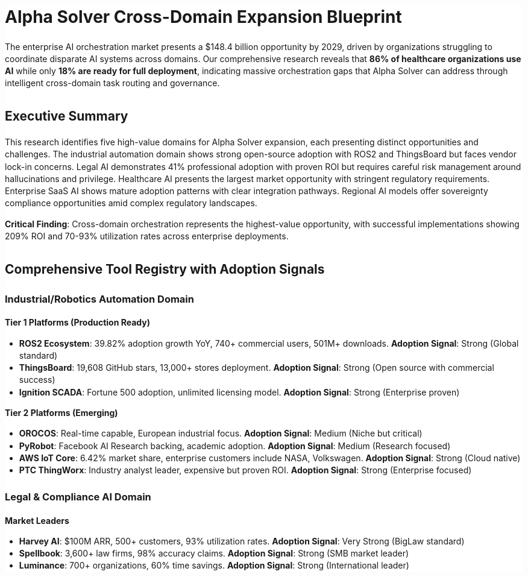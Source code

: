 # Alpha Solver Cross-Domain Expansion Blueprint

The enterprise AI orchestration market presents a $148.4 billion opportunity by 2029, driven by organizations struggling to coordinate disparate AI systems across domains. Our comprehensive research reveals that **86% of healthcare organizations use AI** while only **18% are ready for full deployment**, indicating massive orchestration gaps that Alpha Solver can address through intelligent cross-domain task routing and governance.

## Executive Summary

This research identifies five high-value domains for Alpha Solver expansion, each presenting distinct opportunities and challenges. The industrial automation domain shows strong open-source adoption with ROS2 and ThingsBoard but faces vendor lock-in concerns. Legal AI demonstrates 41% professional adoption with proven ROI but requires careful risk management around hallucinations and privilege. Healthcare AI presents the largest market opportunity with stringent regulatory requirements. Enterprise SaaS AI shows mature adoption patterns with clear integration pathways. Regional AI models offer sovereignty compliance opportunities amid complex regulatory landscapes.

**Critical Finding**: Cross-domain orchestration represents the highest-value opportunity, with successful implementations showing 209% ROI and 70-93% utilization rates across enterprise deployments.

## Comprehensive Tool Registry with Adoption Signals

### Industrial/Robotics Automation Domain

**Tier 1 Platforms (Production Ready)**
- **ROS2 Ecosystem**: 39.82% adoption growth YoY, 740+ commercial users, 501M+ downloads. **Adoption Signal**: Strong (Global standard)
- **ThingsBoard**: 19,608 GitHub stars, 13,000+ stores deployment. **Adoption Signal**: Strong (Open source with commercial success)
- **Ignition SCADA**: Fortune 500 adoption, unlimited licensing model. **Adoption Signal**: Strong (Enterprise proven)

**Tier 2 Platforms (Emerging)**
- **OROCOS**: Real-time capable, European industrial focus. **Adoption Signal**: Medium (Niche but critical)
- **PyRobot**: Facebook AI Research backing, academic adoption. **Adoption Signal**: Medium (Research focused)
- **AWS IoT Core**: 6.42% market share, enterprise customers include NASA, Volkswagen. **Adoption Signal**: Strong (Cloud native)
- **PTC ThingWorx**: Industry analyst leader, expensive but proven ROI. **Adoption Signal**: Strong (Enterprise focused)

### Legal & Compliance AI Domain

**Market Leaders**
- **Harvey AI**: $100M ARR, 500+ customers, 93% utilization rates. **Adoption Signal**: Very Strong (BigLaw standard)
- **Spellbook**: 3,600+ law firms, 98% accuracy claims. **Adoption Signal**: Strong (SMB market leader)
- **Luminance**: 700+ organizations, 60% time savings. **Adoption Signal**: Strong (International leader)
